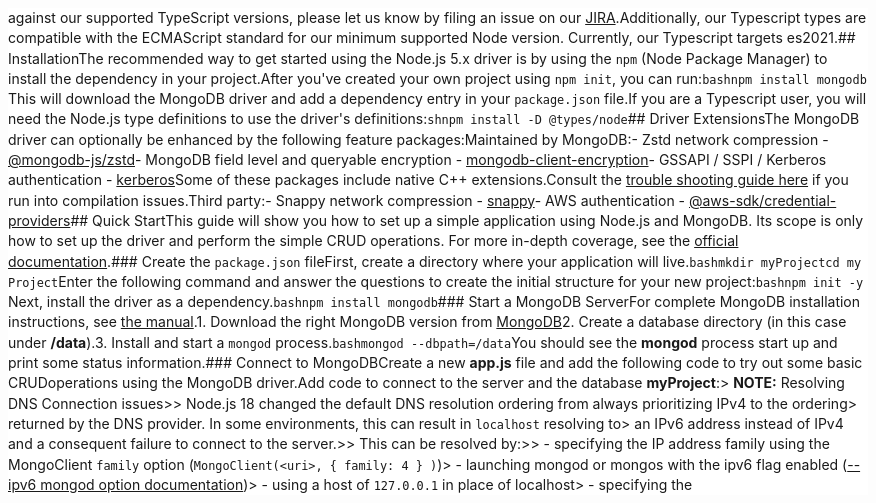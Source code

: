 against our supported TypeScript versions, please let us know by filing an issue on our [JIRA](https://jira.mongodb.org/browse/NODE).Additionally, our Typescript types are compatible with the ECMAScript standard for our minimum supported Node version.  Currently, our Typescript targets es2021.## InstallationThe recommended way to get started using the Node.js 5.x driver is by using the `npm` (Node Package Manager) to install the dependency in your project.After you've created your own project using `npm init`, you can run:```bashnpm install mongodb```This will download the MongoDB driver and add a dependency entry in your `package.json` file.If you are a Typescript user, you will need the Node.js type definitions to use the driver's definitions:```shnpm install -D @types/node```## Driver ExtensionsThe MongoDB driver can optionally be enhanced by the following feature packages:Maintained by MongoDB:- Zstd network compression - [@mongodb-js/zstd](https://github.com/mongodb-js/zstd)- MongoDB field level and queryable encryption - [mongodb-client-encryption](https://github.com/mongodb/libmongocrypt#readme)- GSSAPI / SSPI / Kerberos authentication - [kerberos](https://github.com/mongodb-js/kerberos)Some of these packages include native C++ extensions.Consult the [trouble shooting guide here](https://github.com/mongodb/node-mongodb-native/blob/HEAD/etc/notes/native-extensions.md) if you run into compilation issues.Third party:- Snappy network compression - [snappy](https://github.com/Brooooooklyn/snappy)- AWS authentication - [@aws-sdk/credential-providers](https://github.com/aws/aws-sdk-js-v3/tree/main/packages/credential-providers)## Quick StartThis guide will show you how to set up a simple application using Node.js and MongoDB. Its scope is only how to set up the driver and perform the simple CRUD operations. For more in-depth coverage, see the [official documentation](https://www.mongodb.com/docs/drivers/node/).### Create the `package.json` fileFirst, create a directory where your application will live.```bashmkdir myProjectcd myProject```Enter the following command and answer the questions to create the initial structure for your new project:```bashnpm init -y```Next, install the driver as a dependency.```bashnpm install mongodb```### Start a MongoDB ServerFor complete MongoDB installation instructions, see [the manual](https://www.mongodb.com/docs/manual/installation/).1. Download the right MongoDB version from [MongoDB](https://www.mongodb.org/downloads)2. Create a database directory (in this case under **/data**).3. Install and start a `mongod` process.```bashmongod --dbpath=/data```You should see the **mongod** process start up and print some status information.### Connect to MongoDBCreate a new **app.js** file and add the following code to try out some basic CRUDoperations using the MongoDB driver.Add code to connect to the server and the database **myProject**:> **NOTE:** Resolving DNS Connection issues>> Node.js 18 changed the default DNS resolution ordering from always prioritizing IPv4 to the ordering> returned by the DNS provider. In some environments, this can result in `localhost` resolving to> an IPv6 address instead of IPv4 and a consequent failure to connect to the server.>> This can be resolved by:>> - specifying the IP address family using the MongoClient `family` option (`MongoClient(<uri>, { family: 4 } )`)> - launching mongod or mongos with the ipv6 flag enabled ([--ipv6 mongod option documentation](https://www.mongodb.com/docs/manual/reference/program/mongod/#std-option-mongod.--ipv6))> - using a host of `127.0.0.1` in place of localhost> - specifying the